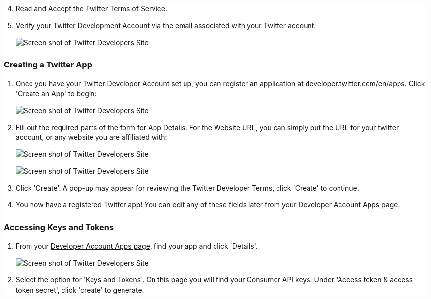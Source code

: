 4.  Read and Accept the Twitter Terms of Service.

5.  Verify your Twitter Development Account via the email associated
    with your Twitter account.

    ![Screen shot of Twitter Developers
    Site](https://raw.githubusercontent.com/scholarslab/digital-collect-toolkit/master/assets/images/twitter-verify.png)

### Creating a Twitter App

1.  Once you have your Twitter Developer Account set up, you can
    register an application at
    [developer.twitter.com/en/apps](https://developer.twitter.com/en/apps).
    Click 'Create an App' to begin:

    ![Screen shot of Twitter Developers
    Site](https://raw.githubusercontent.com/scholarslab/digital-collect-toolkit/master/assets/images/developer-page.png)

2.  Fill out the required parts of the form for App Details. For the
    Website URL, you can simply put the URL for your twitter account, or
    any website you are affiliated with:

    ![Screen shot of Twitter Developers
    Site](https://raw.githubusercontent.com/scholarslab/digital-collect-toolkit/master/assets/images/twitter-app-4.png)

    ![Screen shot of Twitter Developers
    Site](https://raw.githubusercontent.com/scholarslab/digital-collect-toolkit/master/assets/images/twitter-app-5.png)

3.  Click 'Create'. A pop-up may appear for reviewing the Twitter
    Developer Terms, click 'Create' to continue.

4.  You now have a registered Twitter app! You can edit any of these
    fields later from your [Developer Account Apps
    page](https://developer.twitter.com/en/apps).

### Accessing Keys and Tokens

1.  From your [Developer Account Apps
    page](https://developer.twitter.com/en/apps), find your app and
    click 'Details'.

    ![Screen shot of Twitter Developers
    Site](https://raw.githubusercontent.com/scholarslab/digital-collect-toolkit/master/assets/images/twitter-app-3.png)

2.  Select the option for 'Keys and Tokens'. On this page you will find
    your Consumer API keys. Under 'Access token & access token secret',
    click 'create' to generate.
